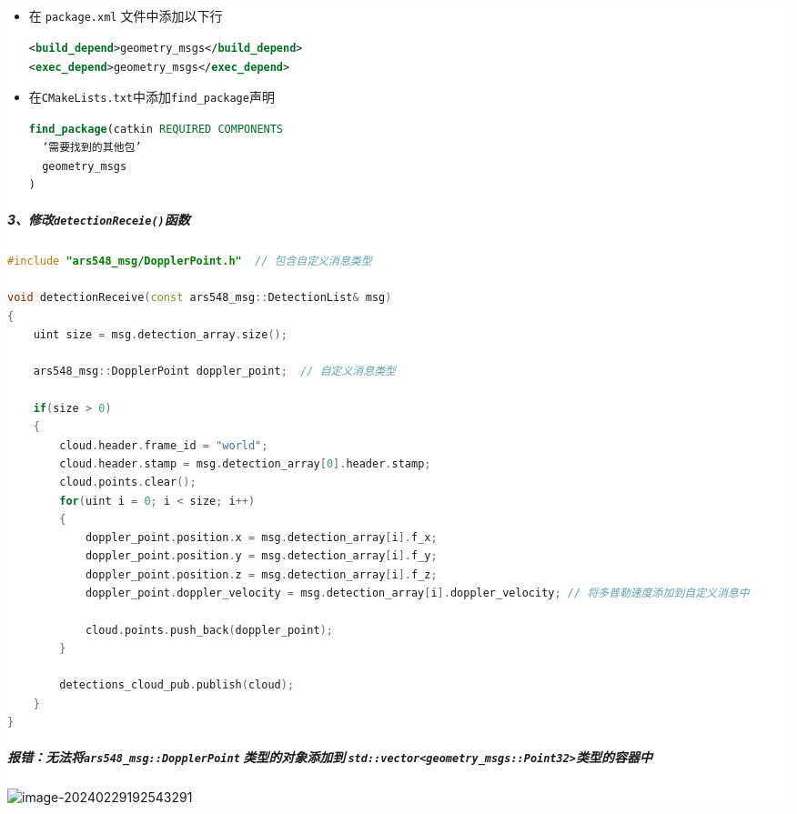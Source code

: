   - 在 `package.xml` 文件中添加以下行

    ```xml
    <build_depend>geometry_msgs</build_depend>
    <exec_depend>geometry_msgs</exec_depend>
    ```

  - 在`CMakeLists.txt`中添加`find_package`声明

    ```cmake
    find_package(catkin REQUIRED COMPONENTS
      ‘需要找到的其他包’
      geometry_msgs
    )
    ```

##### 3、修改`detectionReceie()`函数

```c++
#include "ars548_msg/DopplerPoint.h"  // 包含自定义消息类型

void detectionReceive(const ars548_msg::DetectionList& msg)
{
    uint size = msg.detection_array.size();

    ars548_msg::DopplerPoint doppler_point;  // 自定义消息类型

    if(size > 0)
    {
        cloud.header.frame_id = "world";
        cloud.header.stamp = msg.detection_array[0].header.stamp;
        cloud.points.clear();
        for(uint i = 0; i < size; i++) 
        {
            doppler_point.position.x = msg.detection_array[i].f_x;
            doppler_point.position.y = msg.detection_array[i].f_y; 
            doppler_point.position.z = msg.detection_array[i].f_z; 
            doppler_point.doppler_velocity = msg.detection_array[i].doppler_velocity; // 将多普勒速度添加到自定义消息中

            cloud.points.push_back(doppler_point);
        }

        detections_cloud_pub.publish(cloud);
    }
}

```

##### 报错：无法将`ars548_msg::DopplerPoint` 类型的对象添加到 `std::vector<geometry_msgs::Point32>`类型的容器中

![image-20240229192543291](https://raw.githubusercontent.com/letMeEmoForAWhile/typoraImage/main/img/image-20240229192543291.png)
